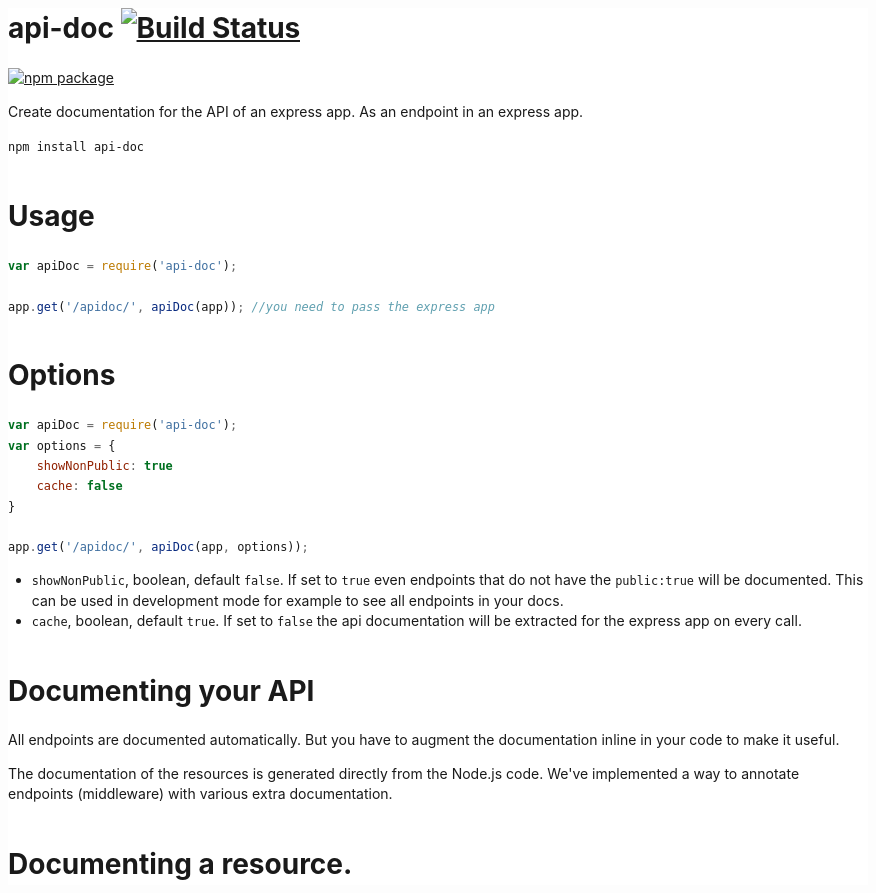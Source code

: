 # api-doc [![Build Status](https://travis-ci.org/e-conomic/api-doc.svg?branch=master)](https://travis-ci.org/e-conomic/api-doc)
[![npm package](https://nodei.co/npm/api-doc.png?downloads=true&downloadRank=true&stars=true)](https://nodei.co/npm/api-doc/)

Create documentation for the API of an express app. As an endpoint in an express app.

	npm install api-doc

# Usage

```javascript
var apiDoc = require('api-doc');

app.get('/apidoc/', apiDoc(app)); //you need to pass the express app

```

# Options

```javascript
var apiDoc = require('api-doc');
var options = {
	showNonPublic: true
	cache: false
}

app.get('/apidoc/', apiDoc(app, options));

```

- `showNonPublic`, boolean, default `false`. If set to `true` even endpoints that do not have the `public:true` will be documented. 
This can be used in development mode for example to see all endpoints in your docs.
- `cache`, boolean, default `true`. If set to `false` the api documentation will be extracted for the express app on every call.


# Documenting your API
All endpoints are documented automatically. But you have to augment the documentation inline in your code
to make it useful.

The documentation of the resources is generated directly from the Node.js code. We've implemented
a way to annotate endpoints (middleware) with various extra documentation.

# Documenting a resource.
